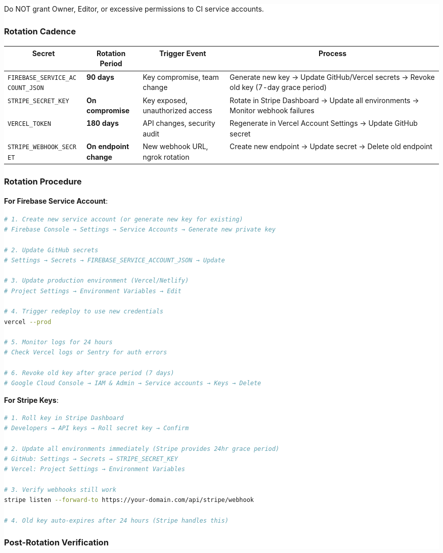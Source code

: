 Do NOT grant Owner, Editor, or excessive permissions to CI service accounts.

### Rotation Cadence

| Secret | Rotation Period | Trigger Event | Process |
|--------|----------------|---------------|---------|
| `FIREBASE_SERVICE_ACCOUNT_JSON` | **90 days** | Key compromise, team change | Generate new key → Update GitHub/Vercel secrets → Revoke old key (7-day grace period) |
| `STRIPE_SECRET_KEY` | **On compromise** | Key exposed, unauthorized access | Rotate in Stripe Dashboard → Update all environments → Monitor webhook failures |
| `VERCEL_TOKEN` | **180 days** | API changes, security audit | Regenerate in Vercel Account Settings → Update GitHub secret |
| `STRIPE_WEBHOOK_SECRET` | **On endpoint change** | New webhook URL, ngrok rotation | Create new endpoint → Update secret → Delete old endpoint |

### Rotation Procedure

**For Firebase Service Account**:
```bash
# 1. Create new service account (or generate new key for existing)
# Firebase Console → Settings → Service Accounts → Generate new private key

# 2. Update GitHub secrets
# Settings → Secrets → FIREBASE_SERVICE_ACCOUNT_JSON → Update

# 3. Update production environment (Vercel/Netlify)
# Project Settings → Environment Variables → Edit

# 4. Trigger redeploy to use new credentials
vercel --prod

# 5. Monitor logs for 24 hours
# Check Vercel logs or Sentry for auth errors

# 6. Revoke old key after grace period (7 days)
# Google Cloud Console → IAM & Admin → Service accounts → Keys → Delete
```

**For Stripe Keys**:
```bash
# 1. Roll key in Stripe Dashboard
# Developers → API keys → Roll secret key → Confirm

# 2. Update all environments immediately (Stripe provides 24hr grace period)
# GitHub: Settings → Secrets → STRIPE_SECRET_KEY
# Vercel: Project Settings → Environment Variables

# 3. Verify webhooks still work
stripe listen --forward-to https://your-domain.com/api/stripe/webhook

# 4. Old key auto-expires after 24 hours (Stripe handles this)
```

### Post-Rotation Verification
